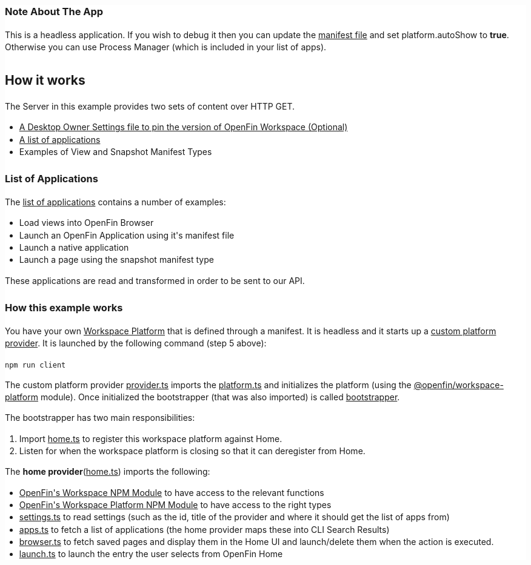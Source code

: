 ### Note About The App

This is a headless application. If you wish to debug it then you can update the [manifest file](public/manifest.fin.json) and set platform.autoShow to **true**. Otherwise you can use Process Manager (which is included in your list of apps).

## How it works

The Server in this example provides two sets of content over HTTP GET.

- [A Desktop Owner Settings file to pin the version of OpenFin Workspace (Optional)](../common/public/dos.json)
- [A list of applications](../common/public/apps.json)
- Examples of View and Snapshot Manifest Types

### List of Applications

The [list of applications](../common/public/apps.json) contains a number of examples:

- Load views into OpenFin Browser
- Launch an OpenFin Application using it's manifest file
- Launch a native application
- Launch a page using the snapshot manifest type

These applications are read and transformed in order to be sent to our API.

### How this example works

You have your own [Workspace Platform](public/manifest.fin.json) that is defined through a manifest. It is headless and it starts up a [custom platform provider](public/platform/provider.html). It is launched by the following command (step 5 above):

```shell
npm run client
```

The custom platform provider [provider.ts](client/src/provider.ts) imports the [platform.ts](client/src/platform.ts) and initializes the platform (using the [@openfin/workspace-platform](https://www.npmjs.com/package/@openfin/workspace-platform) module). Once initialized the bootstrapper (that was also imported) is called [bootstrapper](client/src/bootstrapper.ts).

The bootstrapper has two main responsibilities:

1. Import [home.ts](client/src/home.ts) to register this workspace platform against Home.
2. Listen for when the workspace platform is closing so that it can deregister from Home.

The **home provider**([home.ts](client/src/home.ts)) imports the following:

- [OpenFin's Workspace NPM Module](https://www.npmjs.com/package/@openfin/workspace) to have access to the relevant functions
- [OpenFin's Workspace Platform NPM Module](https://www.npmjs.com/package/@openfin/workspace-platform) to have access to the right types
- [settings.ts](client/src/settings.ts) to read settings (such as the id, title of the provider and where it should get the list of apps from)
- [apps.ts](client/src/apps.ts) to fetch a list of applications (the home provider maps these into CLI Search Results)
- [browser.ts](client/src/browser.ts) to fetch saved pages and display them in the Home UI and launch/delete them when the action is executed.
- [launch.ts](client/src/launch.ts) to launch the entry the user selects from OpenFin Home
